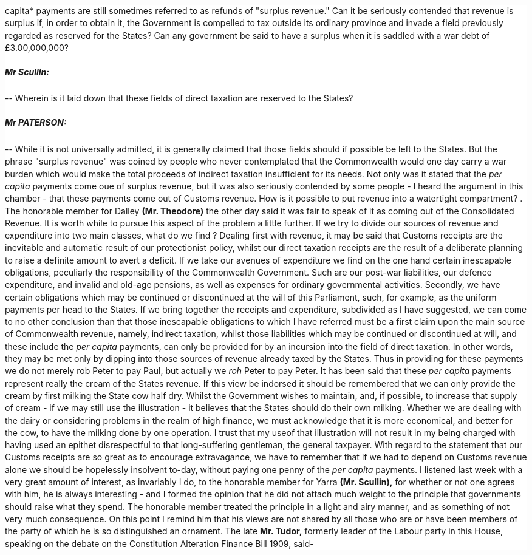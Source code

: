 capita*  payments are still sometimes referred to as refunds of "surplus revenue." Can it be seriously contended that revenue is surplus if, in order to obtain it, the Government is compelled to tax outside its ordinary province and invade a field previously regarded as reserved for the States? Can any government be said to have a surplus when it is saddled with a war debt of £3.00,000,000? 

##### Mr Scullin:

-- Wherein is it laid down that these fields of direct taxation are reserved to the States? 

##### Mr PATERSON:

-- While it is not universally admitted, it is generally claimed that those fields should if possible be left to the States. But the phrase "surplus revenue" was coined by people who never contemplated that the Commonwealth would one day carry a war burden which would make the total proceeds of indirect taxation insufficient for its needs. Not only was it stated that the  *per capita*  payments come  oue  of surplus revenue, but it was also seriously contended by some people - I heard the argument in this chamber - that these payments come out of Customs revenue. How is it possible to put revenue into a watertight compartment? . The honorable member for Dalley  **(Mr. Theodore)**  the other day said it was fair to speak of it as coming out of the Consolidated Revenue. It is worth while to pursue this aspect of the problem a little further. If we try to divide our sources of revenue and expenditure into two main classes, what do we find ? Dealing first with revenue, it may be said that Customs receipts are the inevitable and automatic result of our protectionist policy, whilst our direct taxation receipts are the result of a deliberate planning to raise a definite amount to avert a deficit. If we take our avenues of expenditure we find on the one hand certain inescapable obligations, peculiarly the responsibility of the Commonwealth Government. Such are our post-war liabilities, our defence expenditure, and invalid and old-age pensions, as well as expenses for ordinary governmental activities. Secondly, we have certain obligations which may be continued or discontinued at the will of this Parliament, such, for example, as the uniform payments per head to the States. If we bring together the receipts and expenditure, subdivided as I have suggested, we can come to no other conclusion than that those inescapable obligations to which I have referred must be a first claim upon the main source of Commonwealth revenue, namely, indirect taxation, whilst those liabilities which may be continued or discontinued at will, and these include the  *per capita*  payments, can only be provided for by an incursion into the field of direct taxation. In other words, they may be met only by dipping into those sources of revenue already taxed by the States. Thus in providing for these payments we do not merely rob Peter to pay Paul, but actually we  *roh*  Peter to pay Peter. It has been said that these  *per capita*  payments represent really the cream of the States revenue. If this view be indorsed it should be remembered that we can only provide the cream by first milking the State cow half dry. Whilst the Government wishes to maintain, and, if possible, to increase that supply of cream - if we may still use the illustration - it believes that the States should do their own milking. Whether we are dealing with the dairy or considering problems in the realm of high finance, we must acknowledge that it is more economical, and better for the cow, to have the milking done by one operation. I trust that my useof that illustration will not result in my being charged with having used an epithet disrespectful to that long-suffering gentleman, the general taxpayer. With regard to the statement that our Customs receipts are so great as to encourage extravagance, we have to remember that if we had to depend on Customs revenue alone we should be hopelessly insolvent to-day, without paying one penny of the  *per capita*  payments. I listened last week with a very great amount of interest, as invariably I do, to the honorable member for Yarra  **(Mr. Scullin),**  for whether or not one agrees with him, he is always interesting - and I formed the opinion that he did not attach much weight to the principle that governments should raise what they spend. The honorable member treated the principle in a light and airy manner, and as something of not very much consequence. On this point I remind him that his views are not shared by all those who are or have been members of the party of which he is so distinguished an ornament. The late  **Mr. Tudor,**  formerly leader of the Labour party in this House, speaking on the debate on the Constitution Alteration Finance Bill 1909, said- 
